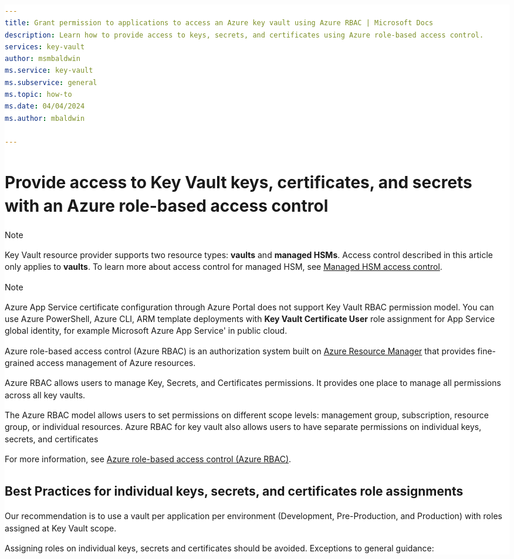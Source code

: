 ```yaml
---
title: Grant permission to applications to access an Azure key vault using Azure RBAC | Microsoft Docs
description: Learn how to provide access to keys, secrets, and certificates using Azure role-based access control.
services: key-vault
author: msmbaldwin
ms.service: key-vault
ms.subservice: general
ms.topic: how-to
ms.date: 04/04/2024
ms.author: mbaldwin

---
```


# Provide access to Key Vault keys, certificates, and secrets with an Azure role-based access control

> [!NOTE]
> Key Vault resource provider supports two resource types: **vaults** and **managed HSMs**. Access control described in this article only applies to **vaults**. To learn more about access control for managed HSM, see [Managed HSM access control](../managed-hsm/access-control.md).

> [!NOTE]
> Azure App Service certificate configuration through Azure Portal does not support Key Vault RBAC permission model. You can use Azure PowerShell, Azure CLI, ARM template deployments with **Key Vault Certificate User** role assignment for App Service global identity, for example Microsoft Azure App Service' in public cloud.

Azure role-based access control (Azure RBAC) is an authorization system built on [Azure Resource Manager](../../azure-resource-manager/management/overview.md) that provides fine-grained access management of Azure resources.

Azure RBAC allows users to manage Key, Secrets, and Certificates permissions. It provides one place to manage all permissions across all key vaults.

The Azure RBAC model allows users to set permissions on different scope levels: management group, subscription, resource group, or individual resources.  Azure RBAC for key vault also allows users to have separate permissions on individual keys, secrets, and certificates

For more information, see [Azure role-based access control (Azure RBAC)](../../role-based-access-control/overview.md).

## Best Practices for individual keys, secrets, and certificates role assignments

Our recommendation is to use a vault per application per environment
(Development, Pre-Production, and Production) with roles assigned at Key Vault scope.

Assigning roles on individual keys, secrets and certificates should be avoided. Exceptions to general guidance:
